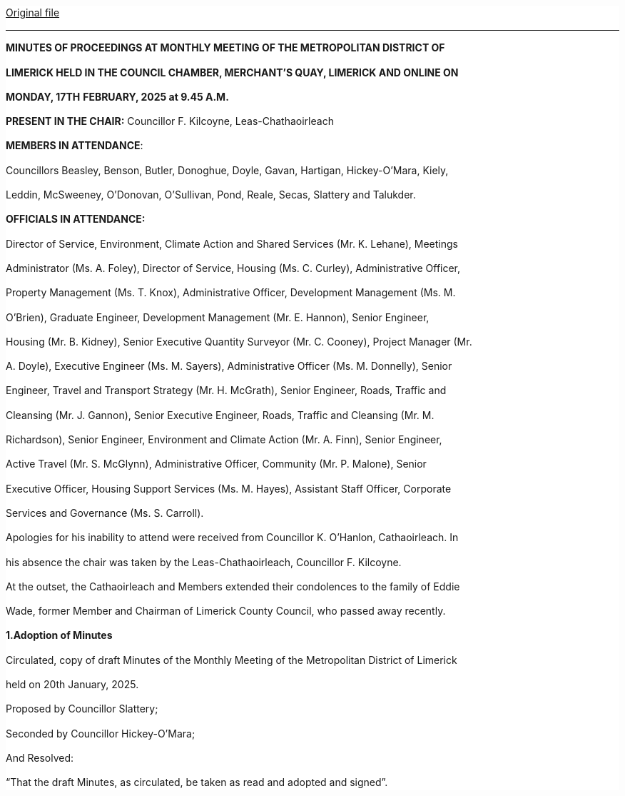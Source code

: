 [Original file](https://www.limerick.ie/sites/default/files/media/documents/2025-03/minutes-meeting-of-the-metropolitan-district-of-limerick-17th-february-2025.pdf)

---
**MINUTES OF PROCEEDINGS AT MONTHLY MEETING OF THE METROPOLITAN DISTRICT OF**

**LIMERICK HELD IN THE COUNCIL CHAMBER, MERCHANT’S QUAY, LIMERICK AND ONLINE ON**

**MONDAY, 17TH** **FEBRUARY, 2025 at 9.45 A.M.**

**PRESENT IN THE CHAIR:** Councillor F. Kilcoyne, Leas-Chathaoirleach

**MEMBERS IN ATTENDANCE**:

Councillors Beasley, Benson, Butler, Donoghue, Doyle, Gavan, Hartigan, Hickey-O’Mara, Kiely,

Leddin, McSweeney, O’Donovan, O’Sullivan, Pond, Reale, Secas, Slattery and Talukder.

**OFFICIALS IN ATTENDANCE:**

Director of Service, Environment, Climate Action and Shared Services (Mr. K. Lehane), Meetings

Administrator (Ms. A. Foley), Director of Service, Housing (Ms. C. Curley), Administrative Officer,

Property Management (Ms. T. Knox), Administrative Officer, Development Management (Ms. M.

O’Brien), Graduate Engineer, Development Management (Mr. E. Hannon), Senior Engineer,

Housing (Mr. B. Kidney), Senior Executive Quantity Surveyor (Mr. C. Cooney), Project Manager (Mr.

A. Doyle), Executive Engineer (Ms. M. Sayers), Administrative Officer (Ms. M. Donnelly), Senior

Engineer, Travel and Transport Strategy (Mr. H. McGrath), Senior Engineer, Roads, Traffic and

Cleansing (Mr. J. Gannon), Senior Executive Engineer, Roads, Traffic and Cleansing (Mr. M.

Richardson), Senior Engineer, Environment and Climate Action (Mr. A. Finn), Senior Engineer,

Active Travel (Mr. S. McGlynn), Administrative Officer, Community (Mr. P. Malone), Senior

Executive Officer, Housing Support Services (Ms. M. Hayes), Assistant Staff Officer, Corporate

Services and Governance (Ms. S. Carroll).

Apologies for his inability to attend were received from Councillor K. O’Hanlon, Cathaoirleach. In

his absence the chair was taken by the Leas-Chathaoirleach, Councillor F. Kilcoyne.

At the outset, the Cathaoirleach and Members extended their condolences to the family of Eddie

Wade, former Member and Chairman of Limerick County Council, who passed away recently.

**1.Adoption of Minutes**

Circulated, copy of draft Minutes of the Monthly Meeting of the Metropolitan District of Limerick

held on 20th January, 2025.

Proposed by Councillor Slattery;

Seconded by Councillor Hickey-O’Mara;

And Resolved:

“That the draft Minutes, as circulated, be taken as read and adopted and signed”.
